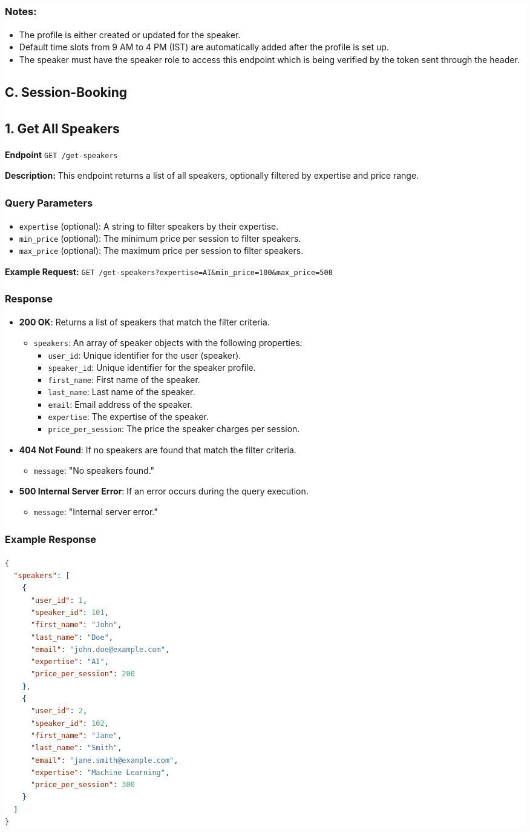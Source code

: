 ### Notes:
- The profile is either created or updated for the speaker.
- Default time slots from 9 AM to 4 PM (IST) are automatically added after the profile is set up.
- The speaker must have the speaker role to access this endpoint which is being verified by the token sent through the header.

## C. Session-Booking
## 1. Get All Speakers

**Endpoint** `GET /get-speakers`

**Description:** 
This endpoint returns a list of all speakers, optionally filtered by expertise and price range.

### Query Parameters
- `expertise` (optional): A string to filter speakers by their expertise.
- `min_price` (optional): The minimum price per session to filter speakers.
- `max_price` (optional): The maximum price per session to filter speakers.

**Example Request:** ` GET /get-speakers?expertise=AI&min_price=100&max_price=500 `

### Response
- **200 OK**: Returns a list of speakers that match the filter criteria.
  - `speakers`: An array of speaker objects with the following properties:
    - `user_id`: Unique identifier for the user (speaker).
    - `speaker_id`: Unique identifier for the speaker profile.
    - `first_name`: First name of the speaker.
    - `last_name`: Last name of the speaker.
    - `email`: Email address of the speaker.
    - `expertise`: The expertise of the speaker.
    - `price_per_session`: The price the speaker charges per session.

- **404 Not Found**: If no speakers are found that match the filter criteria.
  - `message`: "No speakers found."

- **500 Internal Server Error**: If an error occurs during the query execution.
  - `message`: "Internal server error."

### Example Response
```json
{
  "speakers": [
    {
      "user_id": 1,
      "speaker_id": 101,
      "first_name": "John",
      "last_name": "Doe",
      "email": "john.doe@example.com",
      "expertise": "AI",
      "price_per_session": 200
    },
    {
      "user_id": 2,
      "speaker_id": 102,
      "first_name": "Jane",
      "last_name": "Smith",
      "email": "jane.smith@example.com",
      "expertise": "Machine Learning",
      "price_per_session": 300
    }
  ]
}
```